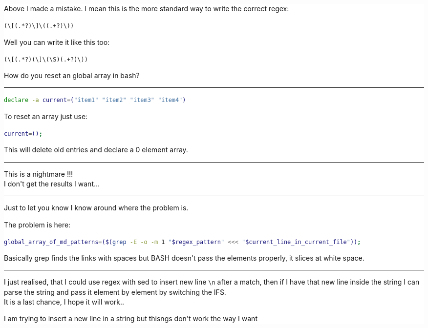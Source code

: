 
Above I made a mistake. I mean this is the more standard way to write the correct regex:

```regex
(\[(.*?)\]\((.+?)\))
```

Well you can write it like this too:

```
(\[(.*?)(\]\(\S)(.+?)\))
```



How do you reset an global array in bash?

--------------------------------


```bash
declare -a current=("item1" "item2" "item3" "item4")
```


To reset an array just use:

```bash
current=();
```

This will delete old entries and declare a 0 element array.

--------------------------------------------------------

This is a nightmare !!!  
I don't get the results I want...



--------------------------------

Just to let you know I know around where the problem is.  

The problem is here:

```bash
global_array_of_md_patterns=($(grep -E -o -m 1 "$regex_pattern" <<< "$current_line_in_current_file"));
```

Basically grep finds the links with spaces but BASH doesn't pass the elements properly, it slices at white space.

------------------------------

I just realised, that I could use regex with sed to insert new line `\n` after a match, then if I have that new line inside the string I can parse the string and pass it element by element by switching the IFS.  
It is a last chance, I hope it will work..

I am trying to insert a new line in a string but thisngs don't work the way I want 


